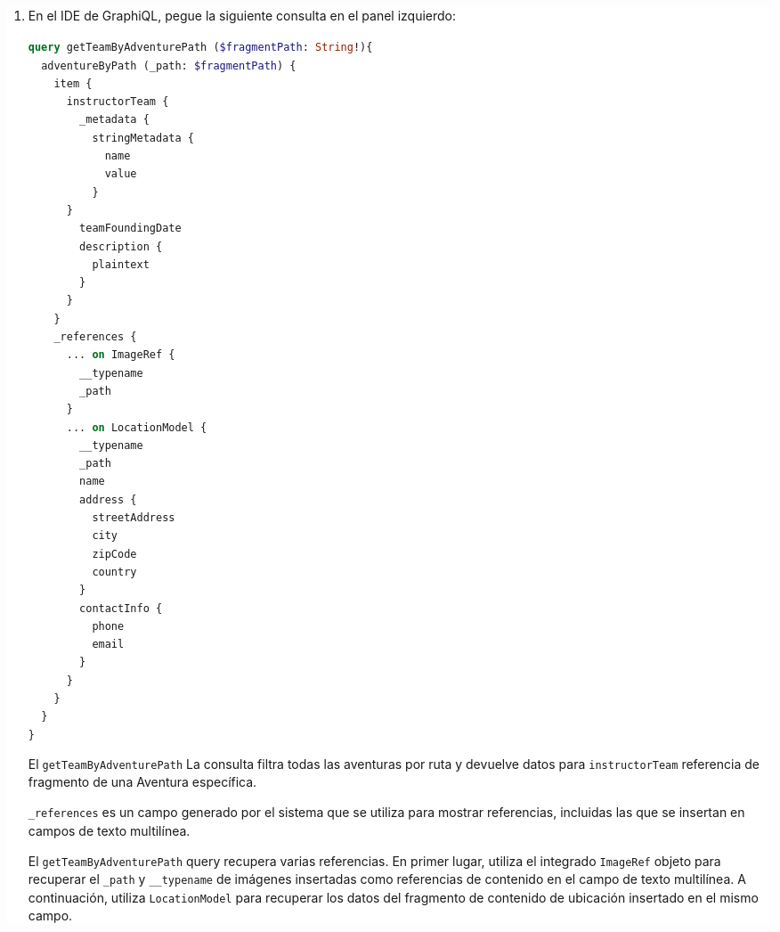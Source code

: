 1. En el IDE de GraphiQL, pegue la siguiente consulta en el panel izquierdo:

   ```graphql
   query getTeamByAdventurePath ($fragmentPath: String!){
     adventureByPath (_path: $fragmentPath) {
       item {
         instructorTeam {
           _metadata {
             stringMetadata {
               name
               value
             }
         }
           teamFoundingDate
           description {
             plaintext
           }
         }
       }
       _references {
         ... on ImageRef {
           __typename
           _path
         }
         ... on LocationModel {
           __typename
           _path
           name
           address {
             streetAddress
             city
             zipCode
             country
           }
           contactInfo {
             phone
             email
           }
         }
       }
     }
   }
   ```

   El `getTeamByAdventurePath` La consulta filtra todas las aventuras por ruta y devuelve datos para `instructorTeam` referencia de fragmento de una Aventura específica.

   `_references` es un campo generado por el sistema que se utiliza para mostrar referencias, incluidas las que se insertan en campos de texto multilínea.

   El `getTeamByAdventurePath` query recupera varias referencias. En primer lugar, utiliza el integrado `ImageRef` objeto para recuperar el `_path` y `__typename` de imágenes insertadas como referencias de contenido en el campo de texto multilínea. A continuación, utiliza `LocationModel` para recuperar los datos del fragmento de contenido de ubicación insertado en el mismo campo.
